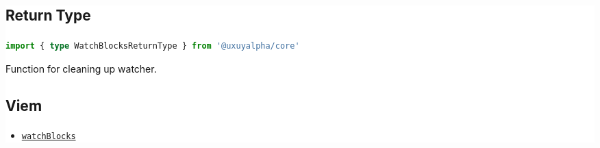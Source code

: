 ## Return Type

```ts
import { type WatchBlocksReturnType } from '@uxuyalpha/core'
```

Function for cleaning up watcher.

## Viem

- [`watchBlocks`](https://viem.sh/docs/actions/public/watchBlocks.html)
